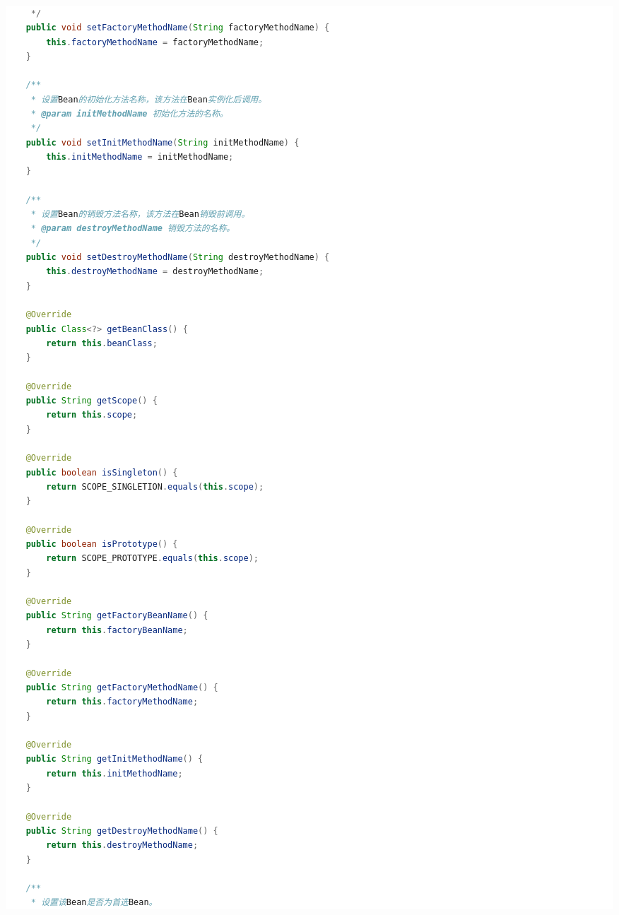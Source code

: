 ```java
     */
    public void setFactoryMethodName(String factoryMethodName) {
        this.factoryMethodName = factoryMethodName;
    }

    /**
     * 设置Bean的初始化方法名称，该方法在Bean实例化后调用。
     * @param initMethodName 初始化方法的名称。
     */
    public void setInitMethodName(String initMethodName) {
        this.initMethodName = initMethodName;
    }

    /**
     * 设置Bean的销毁方法名称，该方法在Bean销毁前调用。
     * @param destroyMethodName 销毁方法的名称。
     */
    public void setDestroyMethodName(String destroyMethodName) {
        this.destroyMethodName = destroyMethodName;
    }

    @Override
    public Class<?> getBeanClass() {
        return this.beanClass;
    }

    @Override
    public String getScope() {
        return this.scope;
    }

    @Override
    public boolean isSingleton() {
        return SCOPE_SINGLETION.equals(this.scope);
    }

    @Override
    public boolean isPrototype() {
        return SCOPE_PROTOTYPE.equals(this.scope);
    }

    @Override
    public String getFactoryBeanName() {
        return this.factoryBeanName;
    }

    @Override
    public String getFactoryMethodName() {
        return this.factoryMethodName;
    }

    @Override
    public String getInitMethodName() {
        return this.initMethodName;
    }

    @Override
    public String getDestroyMethodName() {
        return this.destroyMethodName;
    }

    /**
     * 设置该Bean是否为首选Bean。
```